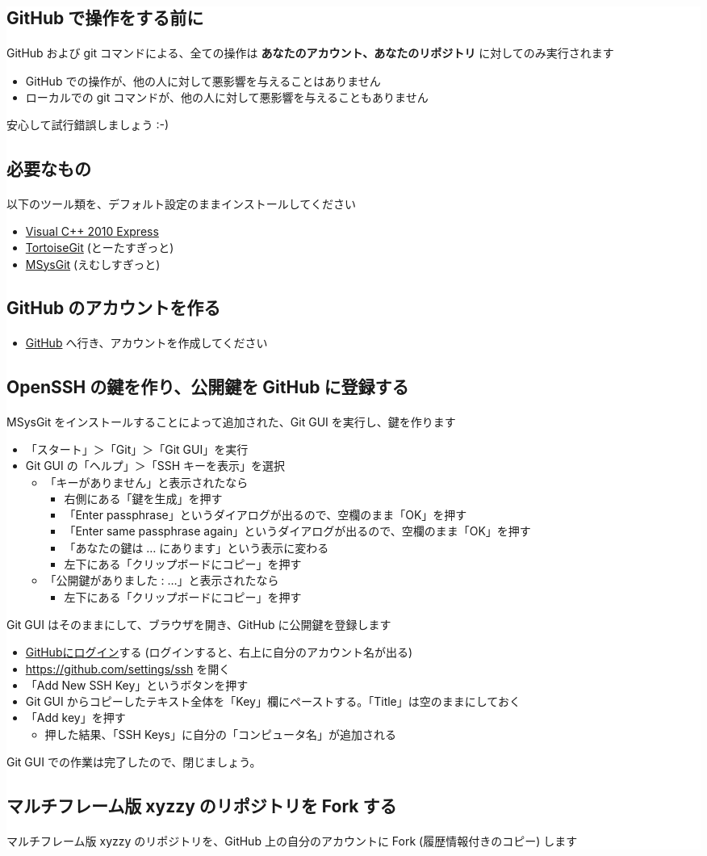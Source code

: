 ## GitHub で操作をする前に

GitHub および git コマンドによる、全ての操作は **あなたのアカウント、あなたのリポジトリ** に対してのみ実行されます

 - GitHub での操作が、他の人に対して悪影響を与えることはありません
 - ローカルでの git コマンドが、他の人に対して悪影響を与えることもありません

安心して試行錯誤しましょう :-)


## 必要なもの

以下のツール類を、デフォルト設定のままインストールしてください

 - [Visual C++ 2010 Express](http://go.microsoft.com/fwlink/?LinkId=190491&clcid=0x411)
 - [TortoiseGit](http://code.google.com/p/tortoisegit/downloads/list) (とーたすぎっと)
 - [MSysGit](http://code.google.com/p/msysgit/downloads/list)  (えむしすぎっと)


## GitHub のアカウントを作る

 - [GitHub](http://github.com/) へ行き、アカウントを作成してください


## OpenSSH の鍵を作り、公開鍵を GitHub に登録する

MSysGit をインストールすることによって追加された、Git GUI を実行し、鍵を作ります

 - 「スタート」＞「Git」＞「Git GUI」を実行
 - Git GUI の「ヘルプ」＞「SSH キーを表示」を選択
   - 「キーがありません」と表示されたなら
     - 右側にある「鍵を生成」を押す
     - 「Enter passphrase」というダイアログが出るので、空欄のまま「OK」を押す
     - 「Enter same passphrase again」というダイアログが出るので、空欄のまま「OK」を押す
     - 「あなたの鍵は … にあります」という表示に変わる
     - 左下にある「クリップボードにコピー」を押す
   - 「公開鍵がありました : …」と表示されたなら
     - 左下にある「クリップボードにコピー」を押す

Git GUI はそのままにして、ブラウザを開き、GitHub に公開鍵を登録します

 - [GitHubにログイン](https://github.com/settings/emails)する (ログインすると、右上に自分のアカウント名が出る)
 - https://github.com/settings/ssh を開く
 - 「Add New SSH Key」というボタンを押す
 - Git GUI からコピーしたテキスト全体を「Key」欄にペーストする。「Title」は空のままにしておく
 - 「Add key」を押す
   - 押した結果、「SSH Keys」に自分の「コンピュータ名」が追加される

Git GUI での作業は完了したので、閉じましょう。


## マルチフレーム版 xyzzy のリポジトリを Fork する

マルチフレーム版 xyzzy のリポジトリを、GitHub 上の自分のアカウントに Fork (履歴情報付きのコピー) します
